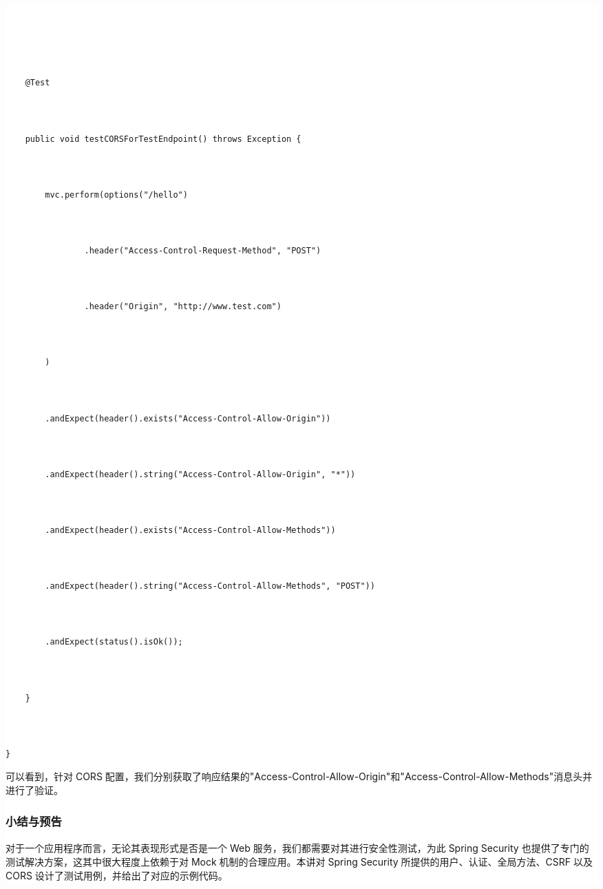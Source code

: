 ```

 



    @Test



    public void testCORSForTestEndpoint() throws Exception {



        mvc.perform(options("/hello")



                .header("Access-Control-Request-Method", "POST")



                .header("Origin", "http://www.test.com")



        )



        .andExpect(header().exists("Access-Control-Allow-Origin"))



        .andExpect(header().string("Access-Control-Allow-Origin", "*"))



        .andExpect(header().exists("Access-Control-Allow-Methods"))



        .andExpect(header().string("Access-Control-Allow-Methods", "POST"))



        .andExpect(status().isOk());



    }



}
```

可以看到，针对 CORS 配置，我们分别获取了响应结果的"Access-Control-Allow-Origin"和"Access-Control-Allow-Methods"消息头并进行了验证。

### 小结与预告

对于一个应用程序而言，无论其表现形式是否是一个 Web 服务，我们都需要对其进行安全性测试，为此 Spring Security 也提供了专门的测试解决方案，这其中很大程度上依赖于对 Mock 机制的合理应用。本讲对 Spring Security 所提供的用户、认证、全局方法、CSRF 以及 CORS 设计了测试用例，并给出了对应的示例代码。